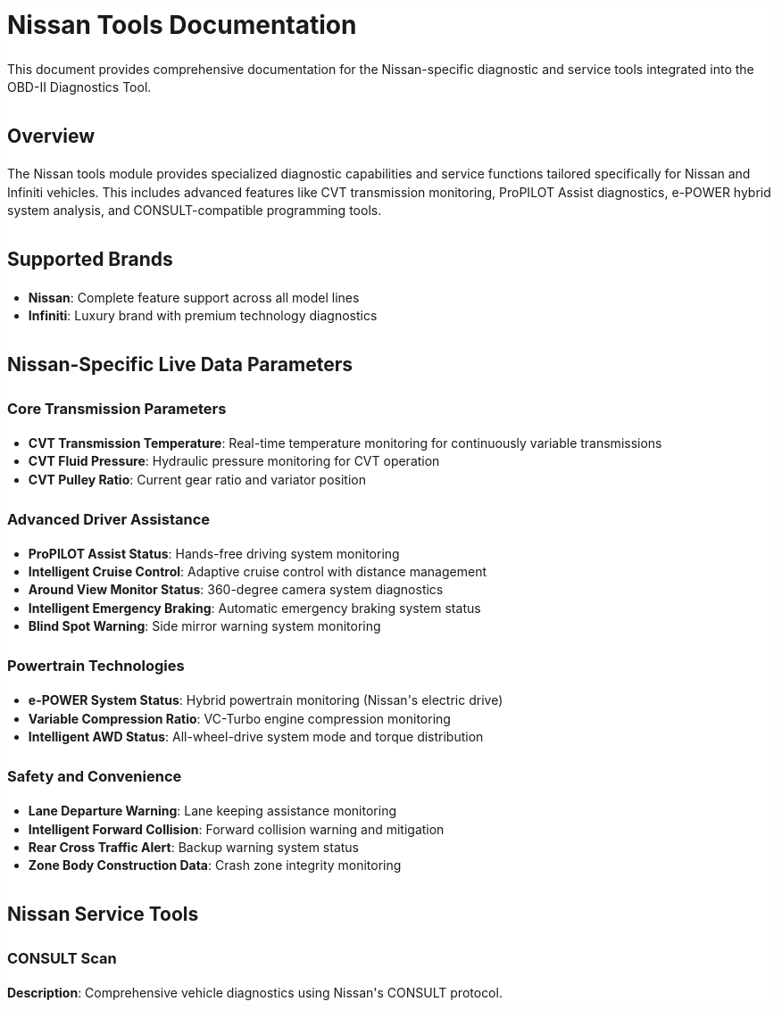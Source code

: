 # Nissan Tools Documentation

This document provides comprehensive documentation for the Nissan-specific diagnostic and service tools integrated into the OBD-II Diagnostics Tool.

## Overview

The Nissan tools module provides specialized diagnostic capabilities and service functions tailored specifically for Nissan and Infiniti vehicles. This includes advanced features like CVT transmission monitoring, ProPILOT Assist diagnostics, e-POWER hybrid system analysis, and CONSULT-compatible programming tools.

## Supported Brands

- **Nissan**: Complete feature support across all model lines
- **Infiniti**: Luxury brand with premium technology diagnostics

## Nissan-Specific Live Data Parameters

### Core Transmission Parameters
- **CVT Transmission Temperature**: Real-time temperature monitoring for continuously variable transmissions
- **CVT Fluid Pressure**: Hydraulic pressure monitoring for CVT operation
- **CVT Pulley Ratio**: Current gear ratio and variator position

### Advanced Driver Assistance
- **ProPILOT Assist Status**: Hands-free driving system monitoring
- **Intelligent Cruise Control**: Adaptive cruise control with distance management
- **Around View Monitor Status**: 360-degree camera system diagnostics
- **Intelligent Emergency Braking**: Automatic emergency braking system status
- **Blind Spot Warning**: Side mirror warning system monitoring

### Powertrain Technologies
- **e-POWER System Status**: Hybrid powertrain monitoring (Nissan's electric drive)
- **Variable Compression Ratio**: VC-Turbo engine compression monitoring
- **Intelligent AWD Status**: All-wheel-drive system mode and torque distribution

### Safety and Convenience
- **Lane Departure Warning**: Lane keeping assistance monitoring
- **Intelligent Forward Collision**: Forward collision warning and mitigation
- **Rear Cross Traffic Alert**: Backup warning system status
- **Zone Body Construction Data**: Crash zone integrity monitoring

## Nissan Service Tools

### CONSULT Scan
**Description**: Comprehensive vehicle diagnostics using Nissan's CONSULT protocol.
